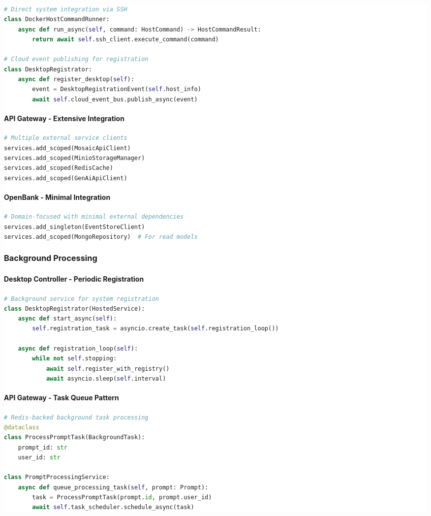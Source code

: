 ```python
# Direct system integration via SSH
class DockerHostCommandRunner:
    async def run_async(self, command: HostCommand) -> HostCommandResult:
        return await self.ssh_client.execute_command(command)

# Cloud event publishing for registration
class DesktopRegistrator:
    async def register_desktop(self):
        event = DesktopRegistrationEvent(self.host_info)
        await self.cloud_event_bus.publish_async(event)
```

#### API Gateway - **Extensive Integration**

```python
# Multiple external service clients
services.add_scoped(MosaicApiClient)
services.add_scoped(MinioStorageManager)
services.add_scoped(RedisCache)
services.add_scoped(GenAiApiClient)
```

#### OpenBank - **Minimal Integration**

```python
# Domain-focused with minimal external dependencies
services.add_singleton(EventStoreClient)
services.add_scoped(MongoRepository)  # For read models
```

### Background Processing

#### Desktop Controller - **Periodic Registration**

```python
# Background service for system registration
class DesktopRegistrator(HostedService):
    async def start_async(self):
        self.registration_task = asyncio.create_task(self.registration_loop())
    
    async def registration_loop(self):
        while not self.stopping:
            await self.register_with_registry()
            await asyncio.sleep(self.interval)
```

#### API Gateway - **Task Queue Pattern**

```python
# Redis-backed background task processing
@dataclass
class ProcessPromptTask(BackgroundTask):
    prompt_id: str
    user_id: str

class PromptProcessingService:
    async def queue_processing_task(self, prompt: Prompt):
        task = ProcessPromptTask(prompt.id, prompt.user_id)
        await self.task_scheduler.schedule_async(task)
```
